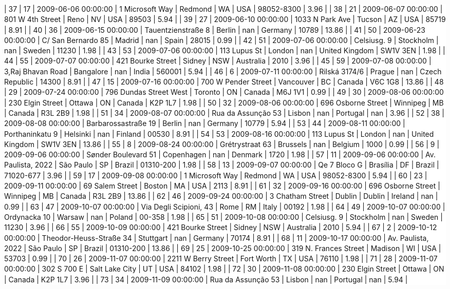 | 37 | 17 | 2009-06-06 00:00:00 | 1 Microsoft Way | Redmond | WA | USA | 98052-8300 | 3.96 |
| 38 | 21 | 2009-06-07 00:00:00 | 801 W 4th Street | Reno | NV | USA | 89503 | 5.94 |
| 39 | 27 | 2009-06-10 00:00:00 | 1033 N Park Ave | Tucson | AZ | USA | 85719 | 8.91 |
| 40 | 36 | 2009-06-15 00:00:00 | Tauentzienstraße 8 | Berlin | nan | Germany | 10789 | 13.86 |
| 41 | 50 | 2009-06-23 00:00:00 | C/ San Bernardo 85 | Madrid | nan | Spain | 28015 | 0.99 |
| 42 | 51 | 2009-07-06 00:00:00 | Celsiusg. 9 | Stockholm | nan | Sweden | 11230 | 1.98 |
| 43 | 53 | 2009-07-06 00:00:00 | 113 Lupus St | London | nan | United Kingdom | SW1V 3EN | 1.98 |
| 44 | 55 | 2009-07-07 00:00:00 | 421 Bourke Street | Sidney | NSW | Australia | 2010 | 3.96 |
| 45 | 59 | 2009-07-08 00:00:00 | 3,Raj Bhavan Road | Bangalore | nan | India | 560001 | 5.94 |
| 46 | 6 | 2009-07-11 00:00:00 | Rilská 3174/6 | Prague | nan | Czech Republic | 14300 | 8.91 |
| 47 | 15 | 2009-07-16 00:00:00 | 700 W Pender Street | Vancouver | BC | Canada | V6C 1G8 | 13.86 |
| 48 | 29 | 2009-07-24 00:00:00 | 796 Dundas Street West | Toronto | ON | Canada | M6J 1V1 | 0.99 |
| 49 | 30 | 2009-08-06 00:00:00 | 230 Elgin Street | Ottawa | ON | Canada | K2P 1L7 | 1.98 |
| 50 | 32 | 2009-08-06 00:00:00 | 696 Osborne Street | Winnipeg | MB | Canada | R3L 2B9 | 1.98 |
| 51 | 34 | 2009-08-07 00:00:00 | Rua da Assunção 53 | Lisbon | nan | Portugal | nan | 3.96 |
| 52 | 38 | 2009-08-08 00:00:00 | Barbarossastraße 19 | Berlin | nan | Germany | 10779 | 5.94 |
| 53 | 44 | 2009-08-11 00:00:00 | Porthaninkatu 9 | Helsinki | nan | Finland | 00530 | 8.91 |
| 54 | 53 | 2009-08-16 00:00:00 | 113 Lupus St | London | nan | United Kingdom | SW1V 3EN | 13.86 |
| 55 | 8 | 2009-08-24 00:00:00 | Grétrystraat 63 | Brussels | nan | Belgium | 1000 | 0.99 |
| 56 | 9 | 2009-09-06 00:00:00 | Sønder Boulevard 51 | Copenhagen | nan | Denmark | 1720 | 1.98 |
| 57 | 11 | 2009-09-06 00:00:00 | Av. Paulista, 2022 | São Paulo | SP | Brazil | 01310-200 | 1.98 |
| 58 | 13 | 2009-09-07 00:00:00 | Qe 7 Bloco G | Brasília | DF | Brazil | 71020-677 | 3.96 |
| 59 | 17 | 2009-09-08 00:00:00 | 1 Microsoft Way | Redmond | WA | USA | 98052-8300 | 5.94 |
| 60 | 23 | 2009-09-11 00:00:00 | 69 Salem Street | Boston | MA | USA | 2113 | 8.91 |
| 61 | 32 | 2009-09-16 00:00:00 | 696 Osborne Street | Winnipeg | MB | Canada | R3L 2B9 | 13.86 |
| 62 | 46 | 2009-09-24 00:00:00 | 3 Chatham Street | Dublin | Dublin | Ireland | nan | 0.99 |
| 63 | 47 | 2009-10-07 00:00:00 | Via Degli Scipioni, 43 | Rome | RM | Italy | 00192 | 1.98 |
| 64 | 49 | 2009-10-07 00:00:00 | Ordynacka 10 | Warsaw | nan | Poland | 00-358 | 1.98 |
| 65 | 51 | 2009-10-08 00:00:00 | Celsiusg. 9 | Stockholm | nan | Sweden | 11230 | 3.96 |
| 66 | 55 | 2009-10-09 00:00:00 | 421 Bourke Street | Sidney | NSW | Australia | 2010 | 5.94 |
| 67 | 2 | 2009-10-12 00:00:00 | Theodor-Heuss-Straße 34 | Stuttgart | nan | Germany | 70174 | 8.91 |
| 68 | 11 | 2009-10-17 00:00:00 | Av. Paulista, 2022 | São Paulo | SP | Brazil | 01310-200 | 13.86 |
| 69 | 25 | 2009-10-25 00:00:00 | 319 N. Frances Street | Madison | WI | USA | 53703 | 0.99 |
| 70 | 26 | 2009-11-07 00:00:00 | 2211 W Berry Street | Fort Worth | TX | USA | 76110 | 1.98 |
| 71 | 28 | 2009-11-07 00:00:00 | 302 S 700 E | Salt Lake City | UT | USA | 84102 | 1.98 |
| 72 | 30 | 2009-11-08 00:00:00 | 230 Elgin Street | Ottawa | ON | Canada | K2P 1L7 | 3.96 |
| 73 | 34 | 2009-11-09 00:00:00 | Rua da Assunção 53 | Lisbon | nan | Portugal | nan | 5.94 |